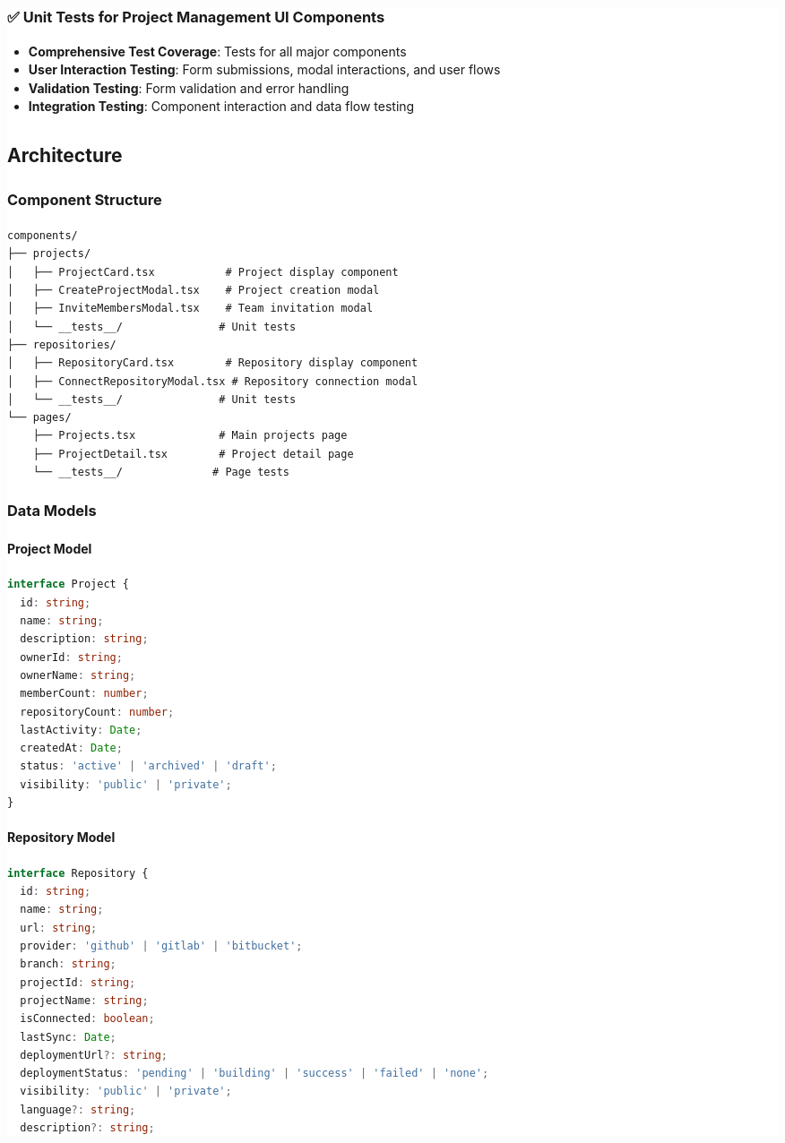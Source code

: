### ✅ Unit Tests for Project Management UI Components

- **Comprehensive Test Coverage**: Tests for all major components
- **User Interaction Testing**: Form submissions, modal interactions, and user flows
- **Validation Testing**: Form validation and error handling
- **Integration Testing**: Component interaction and data flow testing

## Architecture

### Component Structure

```
components/
├── projects/
│   ├── ProjectCard.tsx           # Project display component
│   ├── CreateProjectModal.tsx    # Project creation modal
│   ├── InviteMembersModal.tsx    # Team invitation modal
│   └── __tests__/               # Unit tests
├── repositories/
│   ├── RepositoryCard.tsx        # Repository display component
│   ├── ConnectRepositoryModal.tsx # Repository connection modal
│   └── __tests__/               # Unit tests
└── pages/
    ├── Projects.tsx             # Main projects page
    ├── ProjectDetail.tsx        # Project detail page
    └── __tests__/              # Page tests
```

### Data Models

#### Project Model
```typescript
interface Project {
  id: string;
  name: string;
  description: string;
  ownerId: string;
  ownerName: string;
  memberCount: number;
  repositoryCount: number;
  lastActivity: Date;
  createdAt: Date;
  status: 'active' | 'archived' | 'draft';
  visibility: 'public' | 'private';
}
```

#### Repository Model
```typescript
interface Repository {
  id: string;
  name: string;
  url: string;
  provider: 'github' | 'gitlab' | 'bitbucket';
  branch: string;
  projectId: string;
  projectName: string;
  isConnected: boolean;
  lastSync: Date;
  deploymentUrl?: string;
  deploymentStatus: 'pending' | 'building' | 'success' | 'failed' | 'none';
  visibility: 'public' | 'private';
  language?: string;
  description?: string;
```